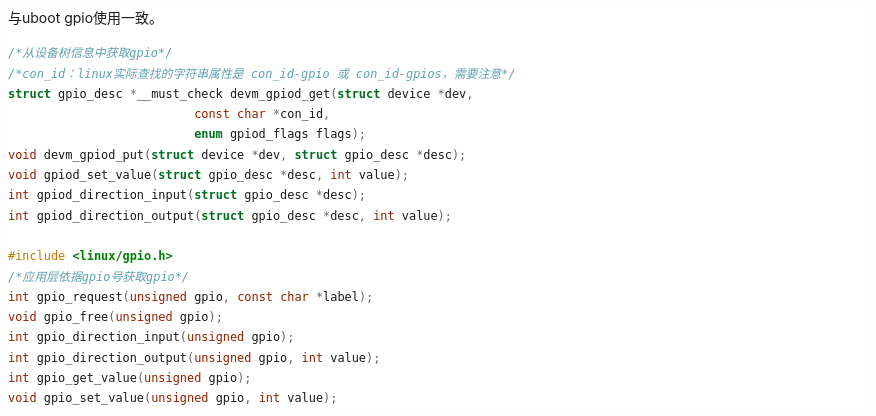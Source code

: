 与uboot gpio使用一致。

```c
/*从设备树信息中获取gpio*/
/*con_id：linux实际查找的字符串属性是 con_id-gpio 或 con_id-gpios，需要注意*/
struct gpio_desc *__must_check devm_gpiod_get(struct device *dev,
					      const char *con_id,
					      enum gpiod_flags flags);
void devm_gpiod_put(struct device *dev, struct gpio_desc *desc);
void gpiod_set_value(struct gpio_desc *desc, int value);
int gpiod_direction_input(struct gpio_desc *desc);
int gpiod_direction_output(struct gpio_desc *desc, int value);

#include <linux/gpio.h>
/*应用层依据gpio号获取gpio*/
int gpio_request(unsigned gpio, const char *label);
void gpio_free(unsigned gpio);
int gpio_direction_input(unsigned gpio);
int gpio_direction_output(unsigned gpio, int value);
int gpio_get_value(unsigned gpio);
void gpio_set_value(unsigned gpio, int value);
```

